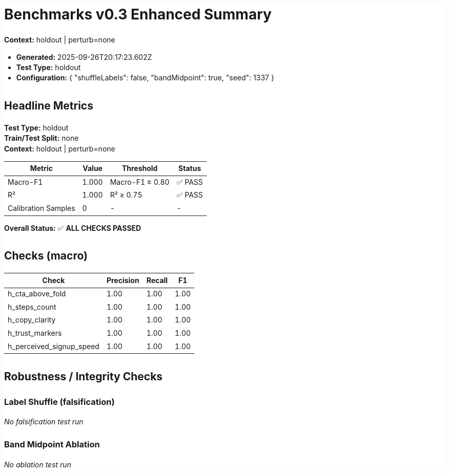 # Benchmarks v0.3 Enhanced Summary

**Context:** holdout | perturb=none

- **Generated:** 2025-09-26T20:17:23.602Z
- **Test Type:** holdout
- **Configuration:** {
  "shuffleLabels": false,
  "bandMidpoint": true,
  "seed": 1337
}

## Headline Metrics

**Test Type:** holdout  
**Train/Test Split:** none  
**Context:** holdout | perturb=none  

| Metric | Value | Threshold | Status |
|--------|-------|-----------|--------|
| Macro-F1 | 1.000 | Macro-F1 ≥ 0.80 | ✅ PASS |
| R² | 1.000 | R² ≥ 0.75 | ✅ PASS |
| Calibration Samples | 0 | - | - |

**Overall Status:** ✅ **ALL CHECKS PASSED**

## Checks (macro)

| Check | Precision | Recall | F1 |
|-------|-----------|--------|-----|
| h_cta_above_fold | 1.00 | 1.00 | 1.00 |
| h_steps_count | 1.00 | 1.00 | 1.00 |
| h_copy_clarity | 1.00 | 1.00 | 1.00 |
| h_trust_markers | 1.00 | 1.00 | 1.00 |
| h_perceived_signup_speed | 1.00 | 1.00 | 1.00 |

## Robustness / Integrity Checks

### Label Shuffle (falsification)

*No falsification test run*

### Band Midpoint Ablation

*No ablation test run*
